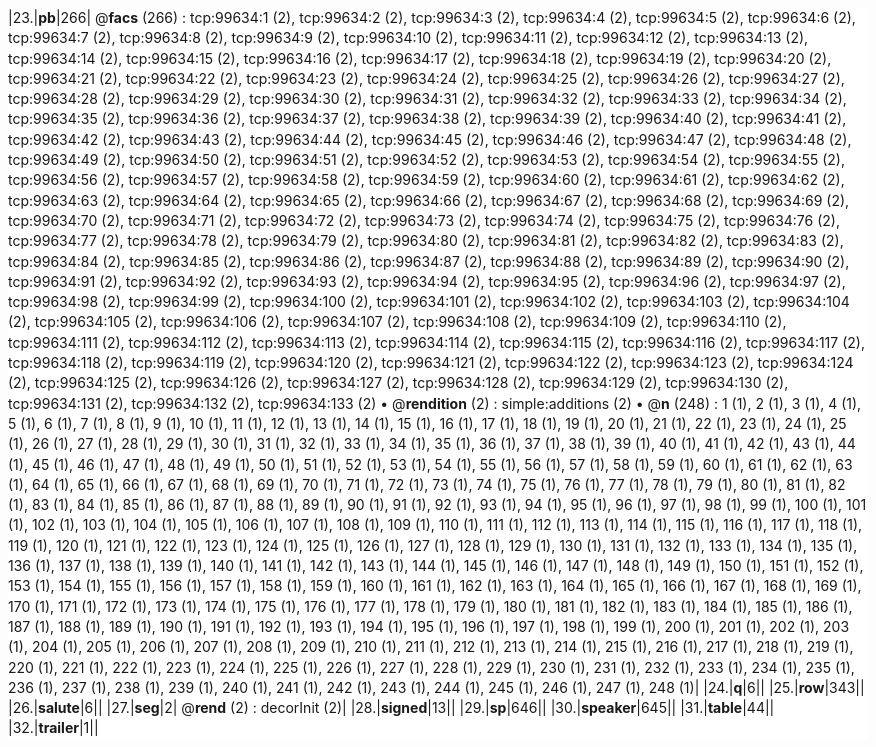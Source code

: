 |23.|__pb__|266| @__facs__ (266) : tcp:99634:1 (2), tcp:99634:2 (2), tcp:99634:3 (2), tcp:99634:4 (2), tcp:99634:5 (2), tcp:99634:6 (2), tcp:99634:7 (2), tcp:99634:8 (2), tcp:99634:9 (2), tcp:99634:10 (2), tcp:99634:11 (2), tcp:99634:12 (2), tcp:99634:13 (2), tcp:99634:14 (2), tcp:99634:15 (2), tcp:99634:16 (2), tcp:99634:17 (2), tcp:99634:18 (2), tcp:99634:19 (2), tcp:99634:20 (2), tcp:99634:21 (2), tcp:99634:22 (2), tcp:99634:23 (2), tcp:99634:24 (2), tcp:99634:25 (2), tcp:99634:26 (2), tcp:99634:27 (2), tcp:99634:28 (2), tcp:99634:29 (2), tcp:99634:30 (2), tcp:99634:31 (2), tcp:99634:32 (2), tcp:99634:33 (2), tcp:99634:34 (2), tcp:99634:35 (2), tcp:99634:36 (2), tcp:99634:37 (2), tcp:99634:38 (2), tcp:99634:39 (2), tcp:99634:40 (2), tcp:99634:41 (2), tcp:99634:42 (2), tcp:99634:43 (2), tcp:99634:44 (2), tcp:99634:45 (2), tcp:99634:46 (2), tcp:99634:47 (2), tcp:99634:48 (2), tcp:99634:49 (2), tcp:99634:50 (2), tcp:99634:51 (2), tcp:99634:52 (2), tcp:99634:53 (2), tcp:99634:54 (2), tcp:99634:55 (2), tcp:99634:56 (2), tcp:99634:57 (2), tcp:99634:58 (2), tcp:99634:59 (2), tcp:99634:60 (2), tcp:99634:61 (2), tcp:99634:62 (2), tcp:99634:63 (2), tcp:99634:64 (2), tcp:99634:65 (2), tcp:99634:66 (2), tcp:99634:67 (2), tcp:99634:68 (2), tcp:99634:69 (2), tcp:99634:70 (2), tcp:99634:71 (2), tcp:99634:72 (2), tcp:99634:73 (2), tcp:99634:74 (2), tcp:99634:75 (2), tcp:99634:76 (2), tcp:99634:77 (2), tcp:99634:78 (2), tcp:99634:79 (2), tcp:99634:80 (2), tcp:99634:81 (2), tcp:99634:82 (2), tcp:99634:83 (2), tcp:99634:84 (2), tcp:99634:85 (2), tcp:99634:86 (2), tcp:99634:87 (2), tcp:99634:88 (2), tcp:99634:89 (2), tcp:99634:90 (2), tcp:99634:91 (2), tcp:99634:92 (2), tcp:99634:93 (2), tcp:99634:94 (2), tcp:99634:95 (2), tcp:99634:96 (2), tcp:99634:97 (2), tcp:99634:98 (2), tcp:99634:99 (2), tcp:99634:100 (2), tcp:99634:101 (2), tcp:99634:102 (2), tcp:99634:103 (2), tcp:99634:104 (2), tcp:99634:105 (2), tcp:99634:106 (2), tcp:99634:107 (2), tcp:99634:108 (2), tcp:99634:109 (2), tcp:99634:110 (2), tcp:99634:111 (2), tcp:99634:112 (2), tcp:99634:113 (2), tcp:99634:114 (2), tcp:99634:115 (2), tcp:99634:116 (2), tcp:99634:117 (2), tcp:99634:118 (2), tcp:99634:119 (2), tcp:99634:120 (2), tcp:99634:121 (2), tcp:99634:122 (2), tcp:99634:123 (2), tcp:99634:124 (2), tcp:99634:125 (2), tcp:99634:126 (2), tcp:99634:127 (2), tcp:99634:128 (2), tcp:99634:129 (2), tcp:99634:130 (2), tcp:99634:131 (2), tcp:99634:132 (2), tcp:99634:133 (2)  •  @__rendition__ (2) : simple:additions (2)  •  @__n__ (248) : 1 (1), 2 (1), 3 (1), 4 (1), 5 (1), 6 (1), 7 (1), 8 (1), 9 (1), 10 (1), 11 (1), 12 (1), 13 (1), 14 (1), 15 (1), 16 (1), 17 (1), 18 (1), 19 (1), 20 (1), 21 (1), 22 (1), 23 (1), 24 (1), 25 (1), 26 (1), 27 (1), 28 (1), 29 (1), 30 (1), 31 (1), 32 (1), 33 (1), 34 (1), 35 (1), 36 (1), 37 (1), 38 (1), 39 (1), 40 (1), 41 (1), 42 (1), 43 (1), 44 (1), 45 (1), 46 (1), 47 (1), 48 (1), 49 (1), 50 (1), 51 (1), 52 (1), 53 (1), 54 (1), 55 (1), 56 (1), 57 (1), 58 (1), 59 (1), 60 (1), 61 (1), 62 (1), 63 (1), 64 (1), 65 (1), 66 (1), 67 (1), 68 (1), 69 (1), 70 (1), 71 (1), 72 (1), 73 (1), 74 (1), 75 (1), 76 (1), 77 (1), 78 (1), 79 (1), 80 (1), 81 (1), 82 (1), 83 (1), 84 (1), 85 (1), 86 (1), 87 (1), 88 (1), 89 (1), 90 (1), 91 (1), 92 (1), 93 (1), 94 (1), 95 (1), 96 (1), 97 (1), 98 (1), 99 (1), 100 (1), 101 (1), 102 (1), 103 (1), 104 (1), 105 (1), 106 (1), 107 (1), 108 (1), 109 (1), 110 (1), 111 (1), 112 (1), 113 (1), 114 (1), 115 (1), 116 (1), 117 (1), 118 (1), 119 (1), 120 (1), 121 (1), 122 (1), 123 (1), 124 (1), 125 (1), 126 (1), 127 (1), 128 (1), 129 (1), 130 (1), 131 (1), 132 (1), 133 (1), 134 (1), 135 (1), 136 (1), 137 (1), 138 (1), 139 (1), 140 (1), 141 (1), 142 (1), 143 (1), 144 (1), 145 (1), 146 (1), 147 (1), 148 (1), 149 (1), 150 (1), 151 (1), 152 (1), 153 (1), 154 (1), 155 (1), 156 (1), 157 (1), 158 (1), 159 (1), 160 (1), 161 (1), 162 (1), 163 (1), 164 (1), 165 (1), 166 (1), 167 (1), 168 (1), 169 (1), 170 (1), 171 (1), 172 (1), 173 (1), 174 (1), 175 (1), 176 (1), 177 (1), 178 (1), 179 (1), 180 (1), 181 (1), 182 (1), 183 (1), 184 (1), 185 (1), 186 (1), 187 (1), 188 (1), 189 (1), 190 (1), 191 (1), 192 (1), 193 (1), 194 (1), 195 (1), 196 (1), 197 (1), 198 (1), 199 (1), 200 (1), 201 (1), 202 (1), 203 (1), 204 (1), 205 (1), 206 (1), 207 (1), 208 (1), 209 (1), 210 (1), 211 (1), 212 (1), 213 (1), 214 (1), 215 (1), 216 (1), 217 (1), 218 (1), 219 (1), 220 (1), 221 (1), 222 (1), 223 (1), 224 (1), 225 (1), 226 (1), 227 (1), 228 (1), 229 (1), 230 (1), 231 (1), 232 (1), 233 (1), 234 (1), 235 (1), 236 (1), 237 (1), 238 (1), 239 (1), 240 (1), 241 (1), 242 (1), 243 (1), 244 (1), 245 (1), 246 (1), 247 (1), 248 (1)|
|24.|__q__|6||
|25.|__row__|343||
|26.|__salute__|6||
|27.|__seg__|2| @__rend__ (2) : decorInit (2)|
|28.|__signed__|13||
|29.|__sp__|646||
|30.|__speaker__|645||
|31.|__table__|44||
|32.|__trailer__|1||
